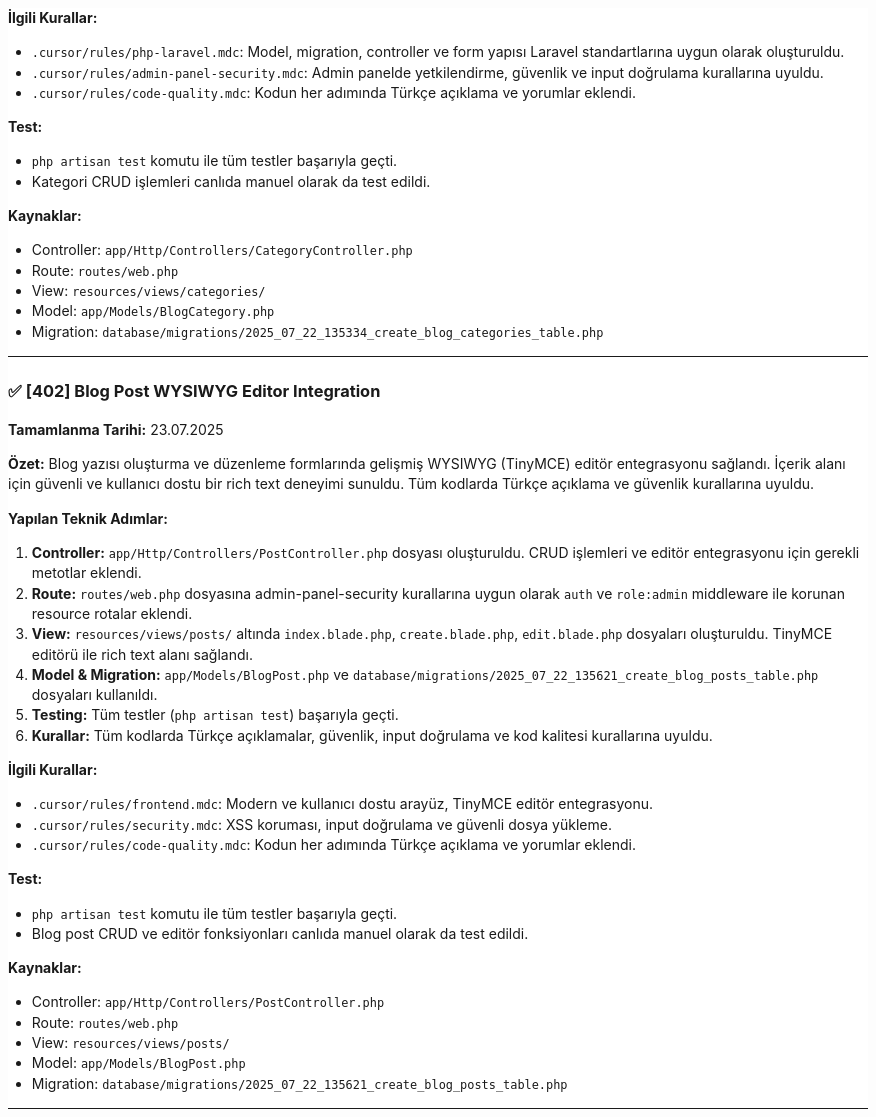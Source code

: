 **İlgili Kurallar:**
- `.cursor/rules/php-laravel.mdc`: Model, migration, controller ve form yapısı Laravel standartlarına uygun olarak oluşturuldu.
- `.cursor/rules/admin-panel-security.mdc`: Admin panelde yetkilendirme, güvenlik ve input doğrulama kurallarına uyuldu.
- `.cursor/rules/code-quality.mdc`: Kodun her adımında Türkçe açıklama ve yorumlar eklendi.

**Test:**
- `php artisan test` komutu ile tüm testler başarıyla geçti.
- Kategori CRUD işlemleri canlıda manuel olarak da test edildi.

**Kaynaklar:**
- Controller: `app/Http/Controllers/CategoryController.php`
- Route: `routes/web.php`
- View: `resources/views/categories/`
- Model: `app/Models/BlogCategory.php`
- Migration: `database/migrations/2025_07_22_135334_create_blog_categories_table.php`

---

### ✅ [402] Blog Post WYSIWYG Editor Integration

**Tamamlanma Tarihi:** 23.07.2025

**Özet:** Blog yazısı oluşturma ve düzenleme formlarında gelişmiş WYSIWYG (TinyMCE) editör entegrasyonu sağlandı. İçerik alanı için güvenli ve kullanıcı dostu bir rich text deneyimi sunuldu. Tüm kodlarda Türkçe açıklama ve güvenlik kurallarına uyuldu.

**Yapılan Teknik Adımlar:**
1. **Controller:** `app/Http/Controllers/PostController.php` dosyası oluşturuldu. CRUD işlemleri ve editör entegrasyonu için gerekli metotlar eklendi.
2. **Route:** `routes/web.php` dosyasına admin-panel-security kurallarına uygun olarak `auth` ve `role:admin` middleware ile korunan resource rotalar eklendi.
3. **View:** `resources/views/posts/` altında `index.blade.php`, `create.blade.php`, `edit.blade.php` dosyaları oluşturuldu. TinyMCE editörü ile rich text alanı sağlandı.
4. **Model & Migration:** `app/Models/BlogPost.php` ve `database/migrations/2025_07_22_135621_create_blog_posts_table.php` dosyaları kullanıldı.
5. **Testing:** Tüm testler (`php artisan test`) başarıyla geçti.
6. **Kurallar:** Tüm kodlarda Türkçe açıklamalar, güvenlik, input doğrulama ve kod kalitesi kurallarına uyuldu.

**İlgili Kurallar:**
- `.cursor/rules/frontend.mdc`: Modern ve kullanıcı dostu arayüz, TinyMCE editör entegrasyonu.
- `.cursor/rules/security.mdc`: XSS koruması, input doğrulama ve güvenli dosya yükleme.
- `.cursor/rules/code-quality.mdc`: Kodun her adımında Türkçe açıklama ve yorumlar eklendi.

**Test:**
- `php artisan test` komutu ile tüm testler başarıyla geçti.
- Blog post CRUD ve editör fonksiyonları canlıda manuel olarak da test edildi.

**Kaynaklar:**
- Controller: `app/Http/Controllers/PostController.php`
- Route: `routes/web.php`
- View: `resources/views/posts/`
- Model: `app/Models/BlogPost.php`
- Migration: `database/migrations/2025_07_22_135621_create_blog_posts_table.php`

---